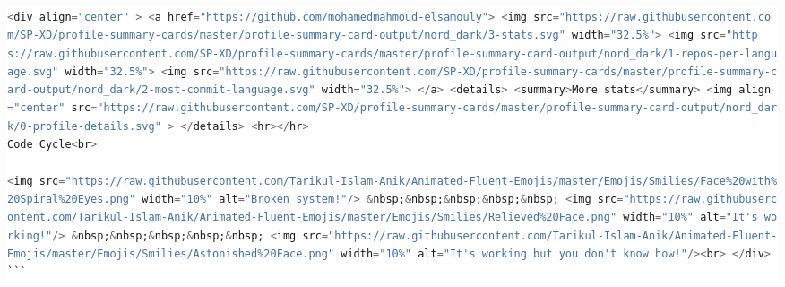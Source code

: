 ```dart
<div align="center" > <a href="https://github.com/mohamedmahmoud-elsamouly"> <img src="https://raw.githubusercontent.com/SP-XD/profile-summary-cards/master/profile-summary-card-output/nord_dark/3-stats.svg" width="32.5%"> <img src="https://raw.githubusercontent.com/SP-XD/profile-summary-cards/master/profile-summary-card-output/nord_dark/1-repos-per-language.svg" width="32.5%"> <img src="https://raw.githubusercontent.com/SP-XD/profile-summary-cards/master/profile-summary-card-output/nord_dark/2-most-commit-language.svg" width="32.5%"> </a> <details> <summary>More stats</summary> <img align="center" src="https://raw.githubusercontent.com/SP-XD/profile-summary-cards/master/profile-summary-card-output/nord_dark/0-profile-details.svg" > </details> <hr></hr>
Code Cycle<br>

<img src="https://raw.githubusercontent.com/Tarikul-Islam-Anik/Animated-Fluent-Emojis/master/Emojis/Smilies/Face%20with%20Spiral%20Eyes.png" width="10%" alt="Broken system!"/> &nbsp;&nbsp;&nbsp;&nbsp;&nbsp; <img src="https://raw.githubusercontent.com/Tarikul-Islam-Anik/Animated-Fluent-Emojis/master/Emojis/Smilies/Relieved%20Face.png" width="10%" alt="It's working!"/> &nbsp;&nbsp;&nbsp;&nbsp;&nbsp; <img src="https://raw.githubusercontent.com/Tarikul-Islam-Anik/Animated-Fluent-Emojis/master/Emojis/Smilies/Astonished%20Face.png" width="10%" alt="It's working but you don't know how!"/><br> </div> ```
